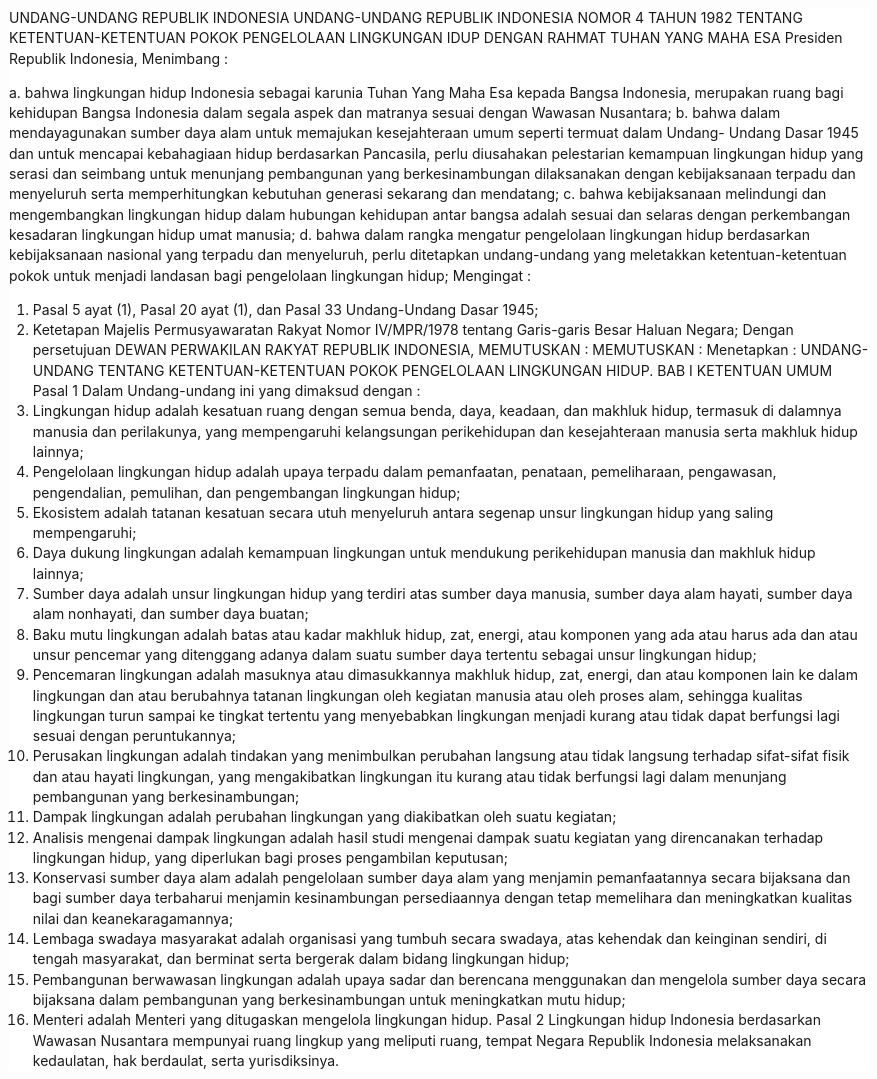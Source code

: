  UNDANG-UNDANG REPUBLIK INDONESIA UNDANG-UNDANG REPUBLIK INDONESIA NOMOR 4 TAHUN 1982 TENTANG KETENTUAN-KETENTUAN POKOK PENGELOLAAN LINGKUNGAN IDUP
DENGAN RAHMAT TUHAN YANG MAHA ESA Presiden Republik Indonesia,
Menimbang :

a. bahwa lingkungan hidup Indonesia sebagai karunia Tuhan Yang Maha Esa kepada Bangsa Indonesia, merupakan ruang bagi kehidupan Bangsa Indonesia dalam segala aspek dan matranya sesuai dengan Wawasan Nusantara;
b. bahwa dalam mendayagunakan sumber daya alam untuk memajukan kesejahteraan umum seperti termuat dalam Undang- Undang Dasar 1945 dan untuk mencapai kebahagiaan hidup berdasarkan Pancasila, perlu diusahakan pelestarian kemampuan lingkungan hidup yang serasi dan seimbang untuk menunjang pembangunan yang berkesinambungan dilaksanakan dengan kebijaksanaan terpadu dan menyeluruh serta memperhitungkan kebutuhan generasi sekarang dan mendatang;
c. bahwa kebijaksanaan melindungi dan mengembangkan lingkungan hidup dalam hubungan kehidupan antar bangsa adalah sesuai dan selaras dengan perkembangan kesadaran lingkungan hidup umat manusia;
d. bahwa dalam rangka mengatur pengelolaan lingkungan hidup berdasarkan kebijaksanaan nasional yang terpadu dan menyeluruh, perlu ditetapkan undang-undang yang meletakkan ketentuan-ketentuan pokok untuk menjadi landasan bagi pengelolaan lingkungan hidup;
Mengingat :

1. Pasal 5 ayat (1), Pasal 20 ayat (1), dan Pasal 33 Undang-Undang Dasar 1945;
2. Ketetapan Majelis Permusyawaratan Rakyat Nomor IV/MPR/1978 tentang Garis-garis Besar Haluan Negara; Dengan persetujuan DEWAN PERWAKILAN RAKYAT REPUBLIK INDONESIA,
MEMUTUSKAN :
MEMUTUSKAN :
 Menetapkan : UNDANG-UNDANG TENTANG KETENTUAN-KETENTUAN POKOK PENGELOLAAN LINGKUNGAN HIDUP.
BAB I KETENTUAN UMUM
Pasal 1
Dalam Undang-undang ini yang dimaksud dengan :
1. Lingkungan hidup adalah kesatuan ruang dengan semua benda, daya, keadaan, dan makhluk hidup, termasuk di dalamnya manusia dan perilakunya, yang mempengaruhi kelangsungan perikehidupan dan kesejahteraan manusia serta makhluk hidup lainnya;
2. Pengelolaan lingkungan hidup adalah upaya terpadu dalam pemanfaatan, penataan, pemeliharaan, pengawasan, pengendalian, pemulihan, dan pengembangan lingkungan hidup;
3. Ekosistem adalah tatanan kesatuan secara utuh menyeluruh antara segenap unsur lingkungan hidup yang saling mempengaruhi;
4. Daya dukung lingkungan adalah kemampuan lingkungan untuk mendukung perikehidupan manusia dan makhluk hidup lainnya;
5. Sumber daya adalah unsur lingkungan hidup yang terdiri atas sumber daya manusia, sumber daya alam hayati, sumber daya alam nonhayati, dan sumber daya buatan;
6. Baku mutu lingkungan adalah batas atau kadar makhluk hidup, zat, energi, atau komponen yang ada atau harus ada dan atau unsur pencemar yang ditenggang adanya dalam suatu sumber daya tertentu sebagai unsur lingkungan hidup;
7. Pencemaran lingkungan adalah masuknya atau dimasukkannya makhluk hidup, zat, energi, dan atau komponen lain ke dalam lingkungan dan atau berubahnya tatanan lingkungan oleh kegiatan manusia atau oleh proses alam, sehingga kualitas lingkungan turun sampai ke tingkat tertentu yang menyebabkan lingkungan menjadi kurang atau tidak dapat berfungsi lagi sesuai dengan peruntukannya;
8. Perusakan lingkungan adalah tindakan yang menimbulkan perubahan langsung atau tidak langsung terhadap sifat-sifat fisik dan atau hayati lingkungan, yang mengakibatkan lingkungan itu kurang atau tidak berfungsi lagi dalam menunjang pembangunan yang berkesinambungan;
9. Dampak lingkungan adalah perubahan lingkungan yang diakibatkan oleh suatu kegiatan;
10. Analisis mengenai dampak lingkungan adalah hasil studi mengenai dampak suatu kegiatan yang direncanakan terhadap lingkungan hidup, yang diperlukan bagi proses pengambilan keputusan;
11. Konservasi sumber daya alam adalah pengelolaan sumber daya alam yang menjamin pemanfaatannya secara bijaksana dan bagi sumber daya terbaharui menjamin kesinambungan persediaannya dengan tetap memelihara dan meningkatkan kualitas nilai dan keanekaragamannya;
12. Lembaga swadaya masyarakat adalah organisasi yang tumbuh secara swadaya, atas kehendak dan keinginan sendiri, di tengah masyarakat, dan berminat serta bergerak dalam bidang lingkungan hidup;
13. Pembangunan berwawasan lingkungan adalah upaya sadar dan berencana menggunakan dan mengelola sumber daya secara bijaksana dalam pembangunan yang berkesinambungan untuk meningkatkan mutu hidup;
14. Menteri adalah Menteri yang ditugaskan mengelola lingkungan hidup.
Pasal 2
Lingkungan hidup Indonesia berdasarkan Wawasan Nusantara mempunyai ruang lingkup yang meliputi ruang, tempat Negara Republik Indonesia melaksanakan kedaulatan, hak berdaulat, serta yurisdiksinya.